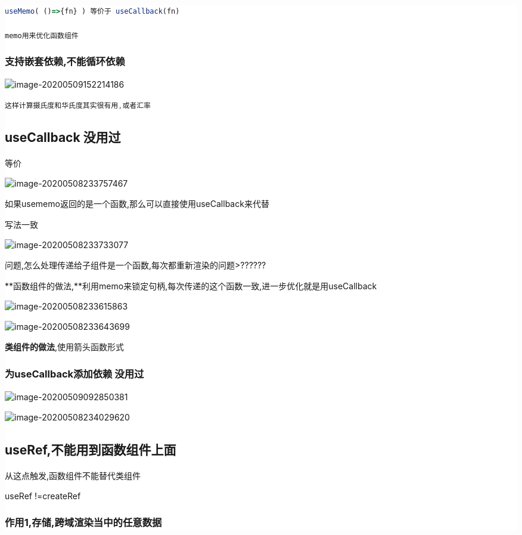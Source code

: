 ```js
useMemo( ()=>{fn} ) 等价于 useCallback(fn)

memo用来优化函数组件
```

### 支持嵌套依赖,不能循环依赖

![image-20200509152214186](C:/Users/Artificial/AppData/Roaming/Typora/typora-user-images/image-20200509152214186.png)

```js
这样计算摄氏度和华氏度其实很有用,或者汇率
```



## useCallback 没用过

等价

![image-20200508233757467](C:/Users/Artificial/AppData/Roaming/Typora/typora-user-images/image-20200508233757467.png)

如果usememo返回的是一个函数,那么可以直接使用useCallback来代替

写法一致

![image-20200508233733077](C:/Users/Artificial/AppData/Roaming/Typora/typora-user-images/image-20200508233733077.png)

问题,怎么处理传递给子组件是一个函数,每次都重新渲染的问题>??????

**函数组件的做法,**利用memo来锁定句柄,每次传递的这个函数一致,进一步优化就是用useCallback

![image-20200508233615863](C:/Users/Artificial/AppData/Roaming/Typora/typora-user-images/image-20200508233615863.png)

![image-20200508233643699](C:/Users/Artificial/AppData/Roaming/Typora/typora-user-images/image-20200508233643699.png)

**类组件的做法**,使用箭头函数形式





### 为useCallback添加依赖 没用过

![image-20200509092850381](C:/Users/Artificial/AppData/Roaming/Typora/typora-user-images/image-20200509092850381.png)

![image-20200508234029620](C:/Users/Artificial/AppData/Roaming/Typora/typora-user-images/image-20200508234029620.png)

## useRef,不能用到函数组件上面

从这点触发,函数组件不能替代类组件

useRef !=createRef

### 作用1,存储,跨域渲染当中的任意数据
